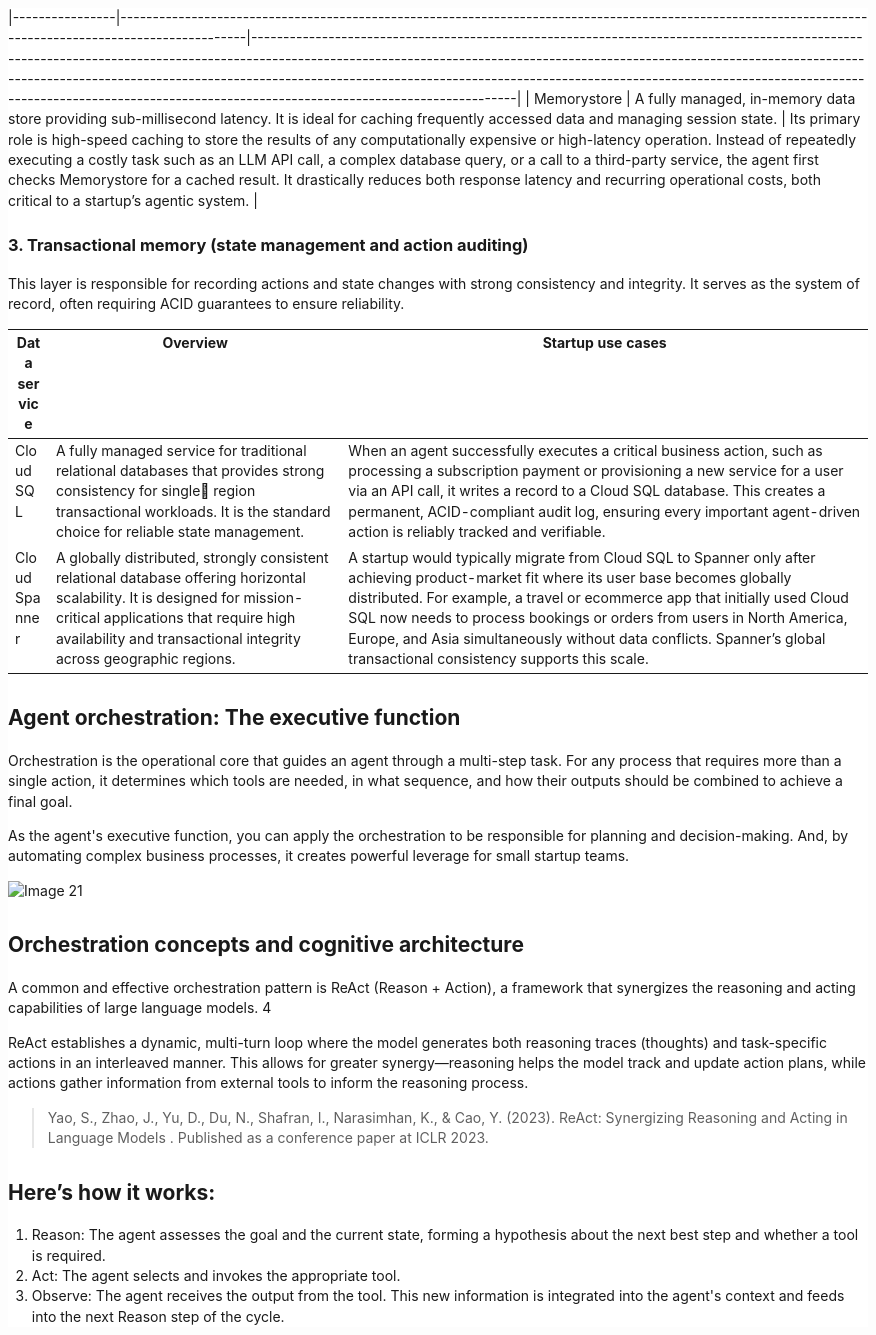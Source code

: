|----------------|---------------------------------------------------------------------------------------------------------------------------------------------------------|--------------------------------------------------------------------------------------------------------------------------------------------------------------------------------------------------------------------------------------------------------------------------------------------------------------------------------------------------------------------------------------------------------------------------------------------------------|
| Memorystore    | A fully managed, in-memory data store providing  sub-millisecond latency. It is ideal for caching frequently  accessed data and managing session state. | Its primary role is high-speed caching to store the  results of any computationally expensive or high-latency  operation. Instead of repeatedly executing a costly task  such as an LLM API call, a complex database query,  or a call to a third-party service, the agent first checks  Memorystore for a cached result. It drastically reduces  both response latency and recurring operational costs,  both critical to a startup’s agentic system. |

### 3. Transactional memory (state management and action auditing)

This layer is responsible for recording actions and state changes with strong consistency and integrity. It serves as the system of record, often requiring ACID guarantees to ensure reliability.

| Data service   | Overview                                                                                                                                                                                                                                   | Startup use cases                                                                                                                                                                                                                                                                                                                                                                                                              |
|----------------|--------------------------------------------------------------------------------------------------------------------------------------------------------------------------------------------------------------------------------------------|--------------------------------------------------------------------------------------------------------------------------------------------------------------------------------------------------------------------------------------------------------------------------------------------------------------------------------------------------------------------------------------------------------------------------------|
| Cloud SQL      | A fully managed service for traditional relational  databases that provides strong consistency for single region transactional workloads. It is the standard choice  for reliable state management.                                       | When an agent successfully executes a critical business  action, such as processing a subscription payment  or provisioning a new service for a user via an API call,  it writes a record to a Cloud SQL database. This creates  a permanent, ACID-compliant audit log, ensuring  every important agent-driven action is reliably  tracked and verifiable.                                                                     |
| Cloud Spanner  | A globally distributed, strongly consistent relational  database offering horizontal scalability. It is designed for  mission-critical applications that require high availability  and transactional integrity across geographic regions. | A startup would typically migrate from Cloud SQL to  Spanner only after achieving product-market fit where  its user base becomes globally distributed. For example,  a travel or ecommerce app that initially used Cloud SQL  now needs to process bookings or orders from users  in North America, Europe, and Asia simultaneously  without data conflicts. Spanner’s global transactional  consistency supports this scale. |
## Agent orchestration: The executive function

Orchestration is the operational core that guides an agent through a multi-step task. For any process that requires more than a single action, it determines which tools are needed, in what sequence, and how their outputs should be combined to achieve a final goal.

As the agent's executive function, you can apply the orchestration to be responsible for planning and decision-making. And, by automating complex business processes, it creates powerful leverage for small startup teams.

![Image 21](images/startup_technical_guide_ai_agents_final/startup_technical_guide_ai_agents_final_img_020.png)

## Orchestration concepts and cognitive architecture

A common and effective orchestration pattern is ReAct (Reason + Action), a framework that synergizes the reasoning and acting capabilities of large language models. 4

ReAct establishes a dynamic, multi-turn loop where the model generates both reasoning traces (thoughts) and task-specific actions in an interleaved manner. This allows for greater synergy—reasoning helps the model track and update action plans, while actions gather information from external tools to inform the reasoning process.

> Yao, S., Zhao, J., Yu, D., Du, N., Shafran, I., Narasimhan, K., &amp; Cao, Y. (2023). ReAct: Synergizing Reasoning and Acting in Language Models . Published as a conference paper at ICLR 2023.

## Here’s how it works:

1. Reason: The agent assesses the goal and the current state, forming a hypothesis about the next best step and whether a tool is required.
2. Act: The agent selects and invokes the appropriate tool.
3. Observe: The agent receives the output from the tool. This new information is integrated into the agent's context and feeds into the next Reason step of the cycle.
